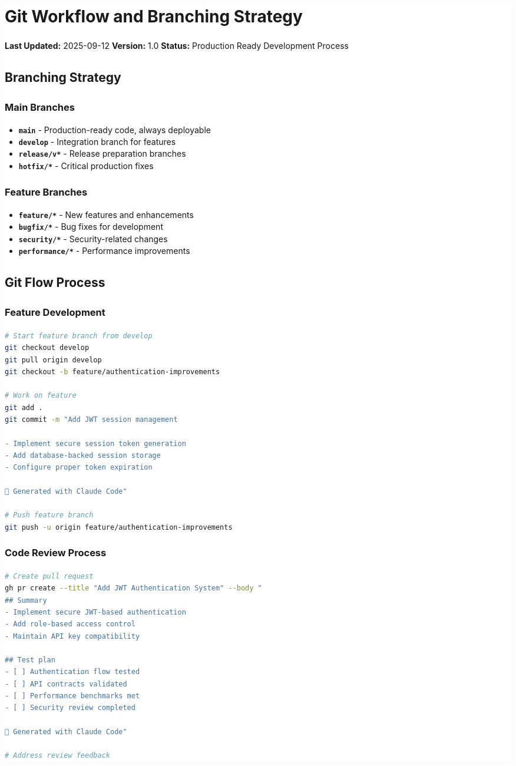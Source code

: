 # Git Workflow and Branching Strategy

**Last Updated:** 2025-09-12
**Version:** 1.0
**Status:** Production Ready Development Process

## Branching Strategy

### Main Branches
- **`main`** - Production-ready code, always deployable
- **`develop`** - Integration branch for features
- **`release/v*`** - Release preparation branches
- **`hotfix/*`** - Critical production fixes

### Feature Branches
- **`feature/*`** - New features and enhancements
- **`bugfix/*`** - Bug fixes for development
- **`security/*`** - Security-related changes
- **`performance/*`** - Performance improvements

## Git Flow Process

### Feature Development
```bash
# Start feature branch from develop
git checkout develop
git pull origin develop
git checkout -b feature/authentication-improvements

# Work on feature
git add .
git commit -m "Add JWT session management

- Implement secure session token generation
- Add database-backed session storage
- Configure proper token expiration

🤖 Generated with Claude Code"

# Push feature branch
git push -u origin feature/authentication-improvements
```

### Code Review Process
```bash
# Create pull request
gh pr create --title "Add JWT Authentication System" --body "
## Summary
- Implement secure JWT-based authentication
- Add role-based access control
- Maintain API key compatibility

## Test plan
- [ ] Authentication flow tested
- [ ] API contracts validated
- [ ] Performance benchmarks met
- [ ] Security review completed

🤖 Generated with Claude Code"

# Address review feedback
```